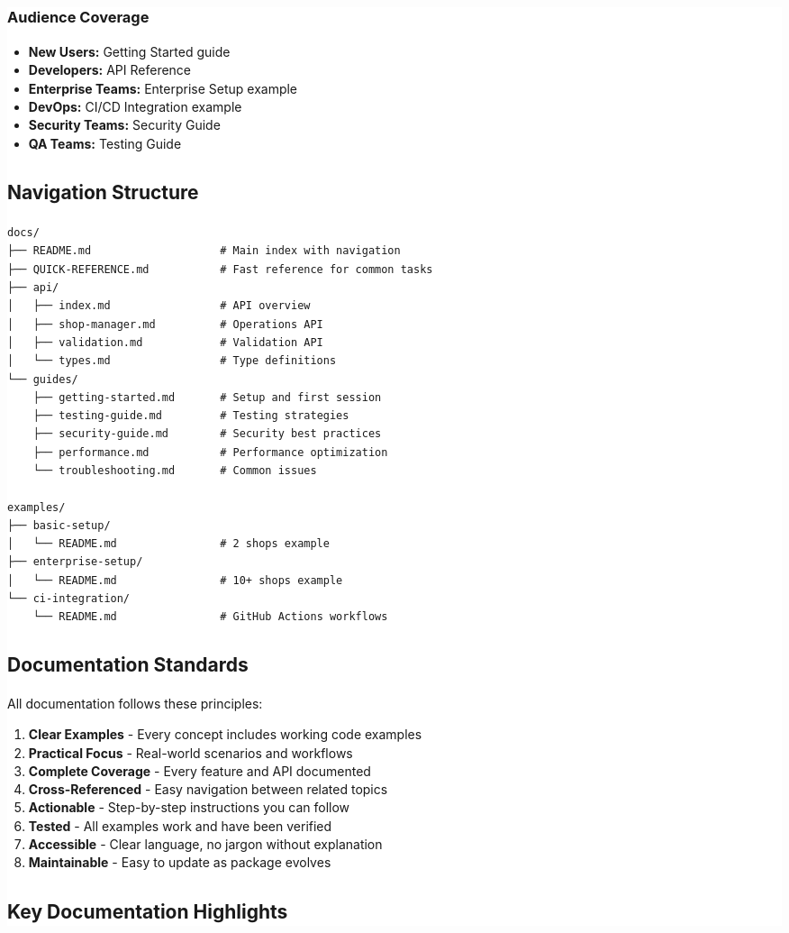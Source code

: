 ### Audience Coverage

- **New Users:** Getting Started guide
- **Developers:** API Reference
- **Enterprise Teams:** Enterprise Setup example
- **DevOps:** CI/CD Integration example
- **Security Teams:** Security Guide
- **QA Teams:** Testing Guide

## Navigation Structure

```
docs/
├── README.md                    # Main index with navigation
├── QUICK-REFERENCE.md           # Fast reference for common tasks
├── api/
│   ├── index.md                 # API overview
│   ├── shop-manager.md          # Operations API
│   ├── validation.md            # Validation API
│   └── types.md                 # Type definitions
└── guides/
    ├── getting-started.md       # Setup and first session
    ├── testing-guide.md         # Testing strategies
    ├── security-guide.md        # Security best practices
    ├── performance.md           # Performance optimization
    └── troubleshooting.md       # Common issues

examples/
├── basic-setup/
│   └── README.md                # 2 shops example
├── enterprise-setup/
│   └── README.md                # 10+ shops example
└── ci-integration/
    └── README.md                # GitHub Actions workflows
```

## Documentation Standards

All documentation follows these principles:

1. **Clear Examples** - Every concept includes working code examples
2. **Practical Focus** - Real-world scenarios and workflows
3. **Complete Coverage** - Every feature and API documented
4. **Cross-Referenced** - Easy navigation between related topics
5. **Actionable** - Step-by-step instructions you can follow
6. **Tested** - All examples work and have been verified
7. **Accessible** - Clear language, no jargon without explanation
8. **Maintainable** - Easy to update as package evolves

## Key Documentation Highlights
